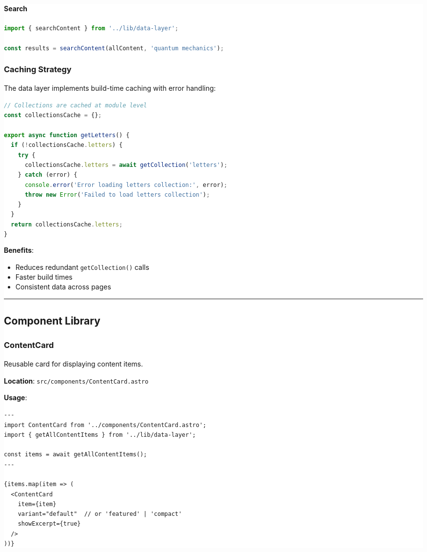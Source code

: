 #### Search

```typescript
import { searchContent } from '../lib/data-layer';

const results = searchContent(allContent, 'quantum mechanics');
```

### Caching Strategy

The data layer implements build-time caching with error handling:

```typescript
// Collections are cached at module level
const collectionsCache = {};

export async function getLetters() {
  if (!collectionsCache.letters) {
    try {
      collectionsCache.letters = await getCollection('letters');
    } catch (error) {
      console.error('Error loading letters collection:', error);
      throw new Error('Failed to load letters collection');
    }
  }
  return collectionsCache.letters;
}
```

**Benefits**:
- Reduces redundant `getCollection()` calls
- Faster build times
- Consistent data across pages

---

## Component Library

### ContentCard

Reusable card for displaying content items.

**Location**: `src/components/ContentCard.astro`

**Usage**:
```astro
---
import ContentCard from '../components/ContentCard.astro';
import { getAllContentItems } from '../lib/data-layer';

const items = await getAllContentItems();
---

{items.map(item => (
  <ContentCard
    item={item}
    variant="default"  // or 'featured' | 'compact'
    showExcerpt={true}
  />
))}
```
